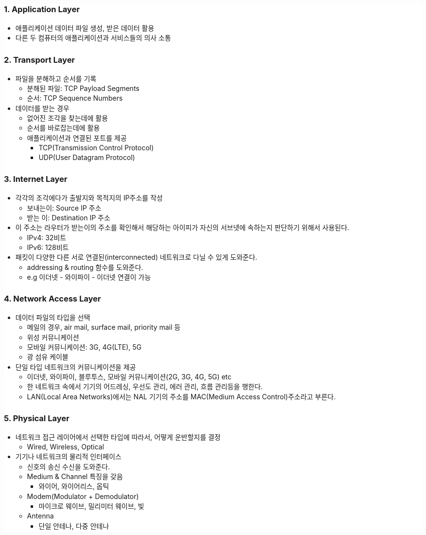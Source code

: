 ### 1. Application Layer

- 애플리케이션 데이터 파일 생성, 받은 데이터 활용
- 다른 두 컴퓨터의 애플리케이션과 서비스들의 의사 소통

### 2. Transport Layer

- 파일을 분해하고 순서를 기록
  - 분해된 파일: TCP Payload Segments
  - 순서: TCP Sequence Numbers
- 데이터를 받는 경우
  - 없어진 조각을 찾는데에 활용
  - 순서를 바로잡는데에 활용
  - 애플리케이션과 연결된 포트를 제공
    - TCP(Transmission Control Protocol)
    - UDP(User Datagram Protocol)

### 3. Internet Layer

- 각각의 조각에다가 출발지와 목적지의 IP주소를 작성
  - 보내는이: Source IP 주소
  - 받는 이: Destination IP 주소
- 이 주소는 라우터가 받는이의 주소를 확인해서 해당하는 아이피가 자신의 서브넷에 속하는지 판단하기 위해서 사용된다.
  - IPv4: 32비트
  - IPv6: 128비트
- 패킷이 다양한 다른 서로 연결된(interconnected) 네트워크로 다닐 수 있게 도와준다.
  - addressing & routing 함수를 도와준다.
  - e.g 이더넷 - 와이파이 - 이더넷 연결이 가능

### 4. Network Access Layer

- 데이터 파일의 타입을 선택
  - 메일의 경우, air mail, surface mail, priority mail 등
  - 위성 커뮤니케이션
  - 모바일 커뮤니케이션: 3G, 4G(LTE), 5G
  - 광 섬유 케이블
- 단일 타입 네트워크의 커뮤니케이션을 제공
  - 이더넷, 와이파이, 블루투스, 모바일 커뮤니케이션(2G, 3G, 4G, 5G) etc
  - 한 네트워크 속에서 기기의 어드레싱, 우선도 관리, 에러 관리, 흐름 관리등을 행한다.
  - LAN(Local Area Networks)에서는 NAL 기기의 주소를 MAC(Medium Access Control)주소라고 부른다.

### 5. Physical Layer

- 네트워크 접근 레이어에서 선택한 타입에 따라서, 어떻게 운반할지를 결정
  - Wired, Wireless, Optical
- 기기나 네트워크의 물리적 인터페이스
  - 신호의 송신 수신을 도와준다.
  - Medium & Channel 특징을 갖음
    - 와이어, 와이어리스, 옵틱
  - Modem(Modulator + Demodulator)
    - 마이크로 웨이브, 밀리미터 웨이브, 빛
  - Antenna
    - 단일 안테나, 다중 안테나
